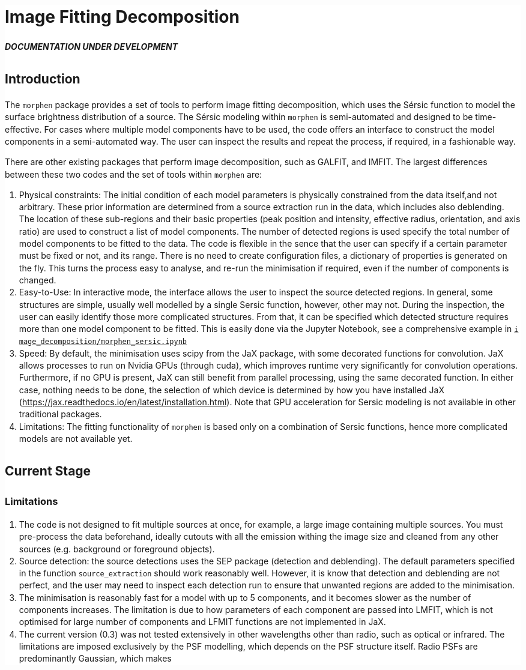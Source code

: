 # Image Fitting Decomposition
***DOCUMENTATION UNDER DEVELOPMENT***

## Introduction
The `morphen` package provides a set of tools to perform image fitting decomposition, 
which uses the Sérsic function to model the surface brightness distribution of a source. 
The Sérsic modeling within `morphen` is semi-automated and designed to be time-effective. 
For cases where multiple model components have to be used, the code offers an interface 
to construct the model components in a semi-automated way. The user can inspect the results and 
repeat the process, if required, in a fashionable way.

There are other existing packages that perform image decomposition, such as GALFIT, 
and IMFIT. The largest differences between these two codes and the set of tools within `morphen` 
are:
1. Physical constraints: The initial condition of each model parameters is physically constrained 
   from the data itself,and not arbitrary. These prior information are determined from a source 
   extraction run in the 
   data, which includes also deblending. The location of these sub-regions and their basic 
   properties (peak position and intensity, effective radius, orientation, and axis ratio) are 
   used to construct a list of model components. The number of detected regions is used specify 
   the total number of model components to be fitted to the data. The code is flexible in the 
   sence that the user can specify if a certain parameter must be fixed or not, and its range. 
   There is no need to create configuration files, a dictionary of properties is generated on 
   the fly. This turns the process easy to analyse, and re-run the minimisation if required, 
   even if the number of components is changed.
2. Easy-to-Use: In interactive mode, the interface allows the user to inspect the source detected 
   regions. In general, some structures are simple, usually well modelled by a single Sersic function, 
   however, other may not. During the inspection, the user can easily identify those more 
   complicated structures. From that, it can be specified which detected structure requires 
   more than one model component to be fitted. This is easily done via the Jupyter Notebook, see 
   a comprehensive example in
   [```image_decomposition/morphen_sersic.ipynb```](image_decomposition/morphen_sersic.ipynb)
3. Speed: By default, the minimisation uses scipy from the JaX package, with some decorated 
   functions for convolution. JaX allows processes to run on Nvidia GPUs (through cuda), which 
   improves 
   runtime very significantly for convolution operations. Furthermore, if no GPU is present, 
   JaX can still benefit from parallel processing, using the same decorated function. In either 
   case, nothing needs to be done, the selection of which device is determined by how you have 
   installed JaX (https://jax.readthedocs.io/en/latest/installation.html). Note that GPU 
   acceleration for Sersic modeling is not available in other traditional packages.
4. Limitations: The fitting functionality of `morphen` is based only on a combination of Sersic 
   functions, hence more complicated models are not available yet. 


## Current Stage 
### Limitations
1. The code is not designed to fit multiple sources at once, for example, a large 
   image containing multiple sources. You must pre-process the data beforehand, ideally cutouts 
   with all the emission withing the image size and cleaned from any other sources (e.g. 
   background or foreground objects).
2. Source detection: the source detections uses the SEP package (detection and deblending). The 
   default parameters specified in the function `source_extraction` should work reasonably well. 
   However, it is know that detection and deblending are not perfect, and the user may need to 
   inspect each detection run to ensure that unwanted regions are added to the minimisation.
3. The minimisation is reasonably fast for a model with up to 5 components, and it becomes 
   slower as the number of components increases. The limitation is due to how parameters of each 
   component are passed into LMFIT, which is not optimised for large number of components and 
   LFMIT functions are not implemented in JaX. 
4. The current version (0.3) was not tested extensively in other wavelengths other than radio, 
   such as optical or infrared. The limitations are imposed exclusively by the PSF modelling, 
   which depends on the PSF structure itself. Radio PSFs are predominantly Gaussian, which makes 
